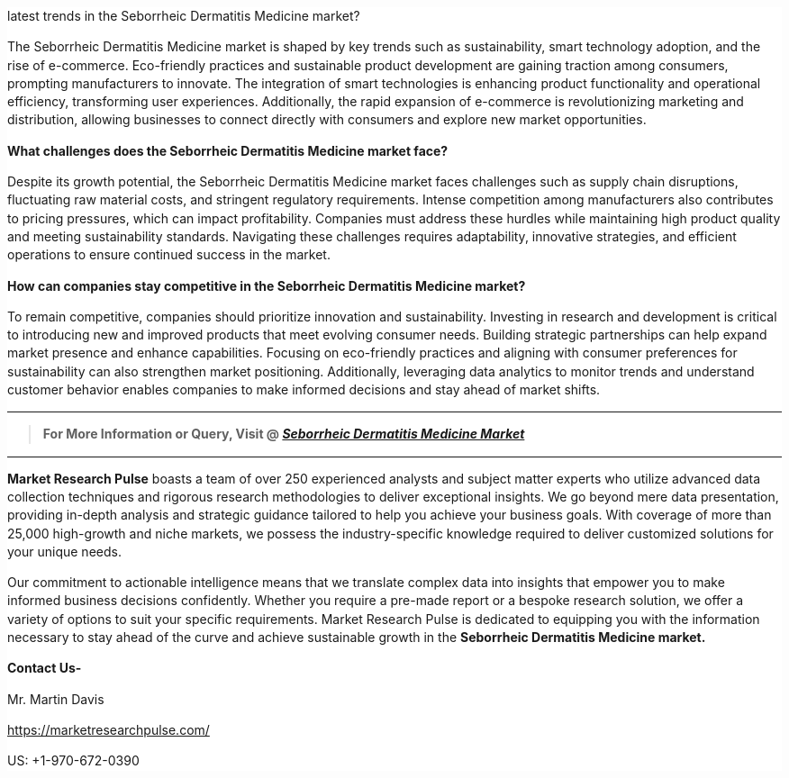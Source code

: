 latest trends in the Seborrheic Dermatitis Medicine market?</strong></p><p>The Seborrheic Dermatitis Medicine market is shaped by key trends such as sustainability, smart technology adoption, and the rise of e-commerce. Eco-friendly practices and sustainable product development are gaining traction among consumers, prompting manufacturers to innovate. The integration of smart technologies is enhancing product functionality and operational efficiency, transforming user experiences. Additionally, the rapid expansion of e-commerce is revolutionizing marketing and distribution, allowing businesses to connect directly with consumers and explore new market opportunities.</p><p><strong>What challenges does the Seborrheic Dermatitis Medicine market face?</strong></p><p>Despite its growth potential, the Seborrheic Dermatitis Medicine market faces challenges such as supply chain disruptions, fluctuating raw material costs, and stringent regulatory requirements. Intense competition among manufacturers also contributes to pricing pressures, which can impact profitability. Companies must address these hurdles while maintaining high product quality and meeting sustainability standards. Navigating these challenges requires adaptability, innovative strategies, and efficient operations to ensure continued success in the market.</p><p><strong>How can companies stay competitive in the Seborrheic Dermatitis Medicine market?</strong></p><p>To remain competitive, companies should prioritize innovation and sustainability. Investing in research and development is critical to introducing new and improved products that meet evolving consumer needs. Building strategic partnerships can help expand market presence and enhance capabilities. Focusing on eco-friendly practices and aligning with consumer preferences for sustainability can also strengthen market positioning. Additionally, leveraging data analytics to monitor trends and understand customer behavior enables companies to make informed decisions and stay ahead of market shifts.</p><hr /><blockquote><p><strong>For More Information or Query, Visit @&nbsp;<em><a href="https://marketresearchpulse.com/report/13957/seborrheic-dermatitis-medicine-market?utm_source=Linkedin&utm_medium=021">Seborrheic Dermatitis Medicine Market</a></em></strong></p></blockquote><hr /><p><strong>Market Research Pulse</strong> boasts a team of over 250 experienced analysts and subject matter experts who utilize advanced data collection techniques and rigorous research methodologies to deliver exceptional insights. We go beyond mere data presentation, providing in-depth analysis and strategic guidance tailored to help you achieve your business goals. With coverage of more than 25,000 high-growth and niche markets, we possess the industry-specific knowledge required to deliver customized solutions for your unique needs.</p><p>Our commitment to actionable intelligence means that we translate complex data into insights that empower you to make informed business decisions confidently. Whether you require a pre-made report or a bespoke research solution, we offer a variety of options to suit your specific requirements. Market Research Pulse is dedicated to equipping you with the information necessary to stay ahead of the curve and achieve sustainable growth in the <strong>Seborrheic Dermatitis Medicine market.</strong></p><p><strong>Contact Us-</strong></p><p>Mr. Martin Davis</p><p>https://marketresearchpulse.com/</p><p>US: +1-970-672-0390</p>
